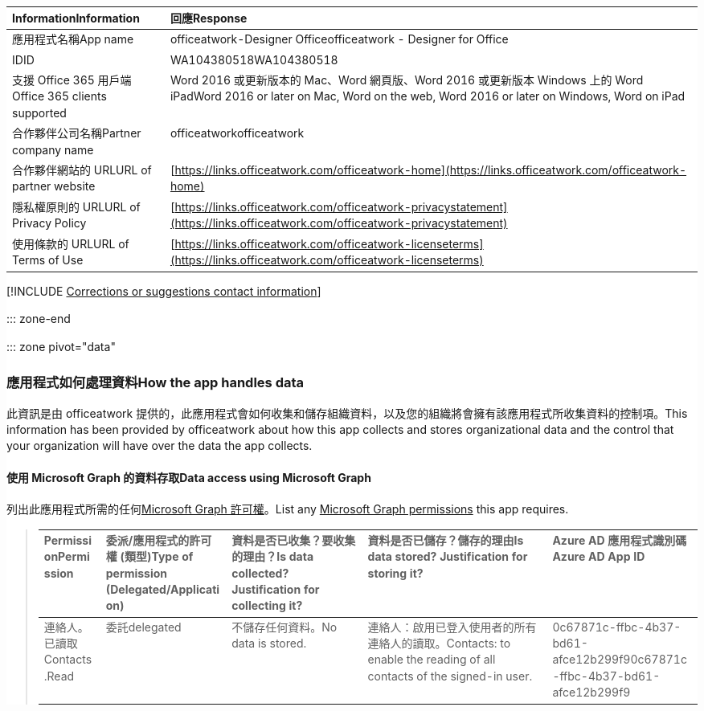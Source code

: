 | <span data-ttu-id="d81e6-108">**Information**</span><span class="sxs-lookup"><span data-stu-id="d81e6-108">**Information**</span></span> | <span data-ttu-id="d81e6-109">**回應**</span><span class="sxs-lookup"><span data-stu-id="d81e6-109">**Response**</span></span> |
|:----------------|:-------------|
| <span data-ttu-id="d81e6-110">應用程式名稱</span><span class="sxs-lookup"><span data-stu-id="d81e6-110">App name</span></span> | <span data-ttu-id="d81e6-111">officeatwork-Designer Office</span><span class="sxs-lookup"><span data-stu-id="d81e6-111">officeatwork - Designer for Office</span></span> |
| <span data-ttu-id="d81e6-112">ID</span><span class="sxs-lookup"><span data-stu-id="d81e6-112">ID</span></span> | <span data-ttu-id="d81e6-113">WA104380518</span><span class="sxs-lookup"><span data-stu-id="d81e6-113">WA104380518</span></span> |
| <span data-ttu-id="d81e6-114">支援 Office 365 用戶端</span><span class="sxs-lookup"><span data-stu-id="d81e6-114">Office 365 clients supported</span></span> | <span data-ttu-id="d81e6-115">Word 2016 或更新版本的 Mac、Word 網頁版、Word 2016 或更新版本 Windows 上的 Word iPad</span><span class="sxs-lookup"><span data-stu-id="d81e6-115">Word 2016 or later on Mac, Word on the web, Word 2016 or later on Windows, Word on iPad</span></span> |
| <span data-ttu-id="d81e6-116">合作夥伴公司名稱</span><span class="sxs-lookup"><span data-stu-id="d81e6-116">Partner company name</span></span> | <span data-ttu-id="d81e6-117">officeatwork</span><span class="sxs-lookup"><span data-stu-id="d81e6-117">officeatwork</span></span> |
| <span data-ttu-id="d81e6-118">合作夥伴網站的 URL</span><span class="sxs-lookup"><span data-stu-id="d81e6-118">URL of partner website</span></span> | [https://links.officeatwork.com/officeatwork-home](https://links.officeatwork.com/officeatwork-home) |
| <span data-ttu-id="d81e6-119">隱私權原則的 URL</span><span class="sxs-lookup"><span data-stu-id="d81e6-119">URL of Privacy Policy</span></span> | [https://links.officeatwork.com/officeatwork-privacystatement](https://links.officeatwork.com/officeatwork-privacystatement) |
| <span data-ttu-id="d81e6-120">使用條款的 URL</span><span class="sxs-lookup"><span data-stu-id="d81e6-120">URL of Terms of Use</span></span> | [https://links.officeatwork.com/officeatwork-licenseterms](https://links.officeatwork.com/officeatwork-licenseterms) |

 [!INCLUDE [Corrections or suggestions contact information](../includes/corrections-or-suggestions.md)]

::: zone-end

::: zone pivot="data"

### <a name="how-the-app-handles-data"></a><span data-ttu-id="d81e6-121">應用程式如何處理資料</span><span class="sxs-lookup"><span data-stu-id="d81e6-121">How the app handles data</span></span>

<span data-ttu-id="d81e6-122">此資訊是由 officeatwork 提供的，此應用程式會如何收集和儲存組織資料，以及您的組織將會擁有該應用程式所收集資料的控制項。</span><span class="sxs-lookup"><span data-stu-id="d81e6-122">This information has been provided by officeatwork about how this app collects and stores organizational data and the control that your organization will have over the data the app collects.</span></span>

#### <a name="data-access-using-microsoft-graph"></a><span data-ttu-id="d81e6-123">使用 Microsoft Graph 的資料存取</span><span class="sxs-lookup"><span data-stu-id="d81e6-123">Data access using Microsoft Graph</span></span>

<span data-ttu-id="d81e6-124">列出此應用程式所需的任何[Microsoft Graph 許可權](https://docs.microsoft.com/graph/permissions-reference)。</span><span class="sxs-lookup"><span data-stu-id="d81e6-124">List any [Microsoft Graph permissions](https://docs.microsoft.com/graph/permissions-reference) this app requires.</span></span>

>| <span data-ttu-id="d81e6-125">**Permission**</span><span class="sxs-lookup"><span data-stu-id="d81e6-125">**Permission**</span></span>  | <span data-ttu-id="d81e6-126">**委派/應用程式的許可權 (類型)**</span><span class="sxs-lookup"><span data-stu-id="d81e6-126">**Type of permission (Delegated/Application)**</span></span> | <span data-ttu-id="d81e6-127">**資料是否已收集？要收集的理由？**</span><span class="sxs-lookup"><span data-stu-id="d81e6-127">**Is data collected? Justification for collecting it?**</span></span> | <span data-ttu-id="d81e6-128">**資料是否已儲存？儲存的理由**</span><span class="sxs-lookup"><span data-stu-id="d81e6-128">**Is data stored? Justification for storing it?**</span></span> | <span data-ttu-id="d81e6-129">**Azure AD 應用程式識別碼**</span><span class="sxs-lookup"><span data-stu-id="d81e6-129">**Azure AD App ID**</span></span> |
>|:----------------|:--------------------|:---------------------------------------------------|:--------------------------|:--------------------------|
>| <span data-ttu-id="d81e6-130">連絡人。已讀取</span><span class="sxs-lookup"><span data-stu-id="d81e6-130">Contacts.Read</span></span> | <span data-ttu-id="d81e6-131">委託</span><span class="sxs-lookup"><span data-stu-id="d81e6-131">delegated</span></span> | <span data-ttu-id="d81e6-132">不儲存任何資料。</span><span class="sxs-lookup"><span data-stu-id="d81e6-132">No data is stored.</span></span> | <span data-ttu-id="d81e6-133">連絡人：啟用已登入使用者的所有連絡人的讀取。</span><span class="sxs-lookup"><span data-stu-id="d81e6-133">Contacts: to enable the reading of all contacts of the signed-in user.</span></span> | <span data-ttu-id="d81e6-134">0c67871c-ffbc-4b37-bd61-afce12b299f9</span><span class="sxs-lookup"><span data-stu-id="d81e6-134">0c67871c-ffbc-4b37-bd61-afce12b299f9</span></span> |